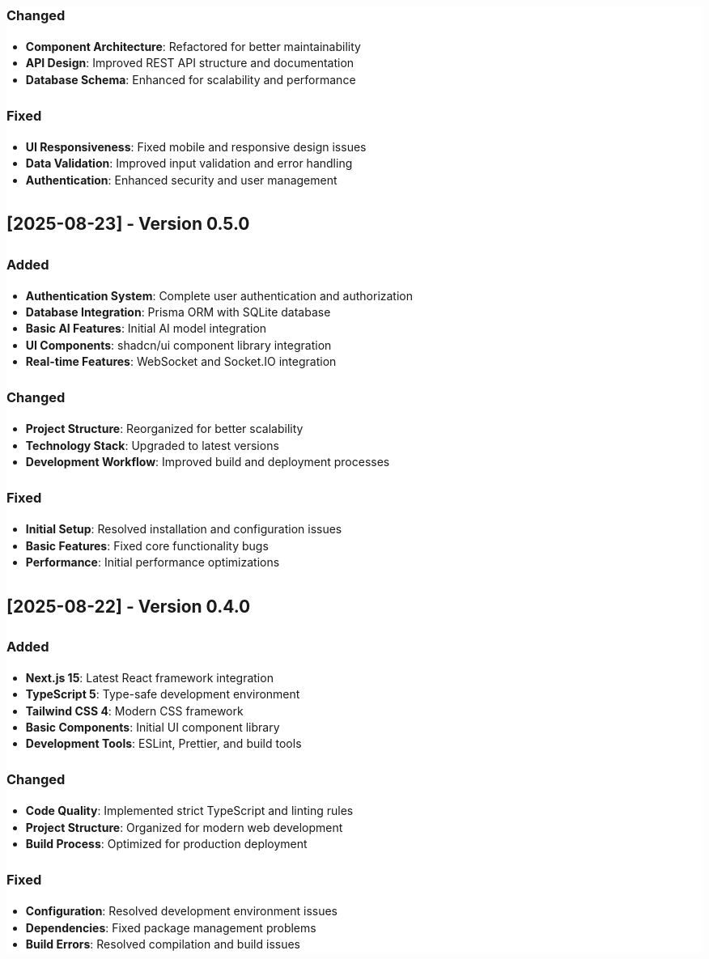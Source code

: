 ### Changed
- **Component Architecture**: Refactored for better maintainability
- **API Design**: Improved REST API structure and documentation
- **Database Schema**: Enhanced for scalability and performance

### Fixed
- **UI Responsiveness**: Fixed mobile and responsive design issues
- **Data Validation**: Improved input validation and error handling
- **Authentication**: Enhanced security and user management

## [2025-08-23] - Version 0.5.0

### Added
- **Authentication System**: Complete user authentication and authorization
- **Database Integration**: Prisma ORM with SQLite database
- **Basic AI Features**: Initial AI model integration
- **UI Components**: shadcn/ui component library integration
- **Real-time Features**: WebSocket and Socket.IO integration

### Changed
- **Project Structure**: Reorganized for better scalability
- **Technology Stack**: Upgraded to latest versions
- **Development Workflow**: Improved build and deployment processes

### Fixed
- **Initial Setup**: Resolved installation and configuration issues
- **Basic Features**: Fixed core functionality bugs
- **Performance**: Initial performance optimizations

## [2025-08-22] - Version 0.4.0

### Added
- **Next.js 15**: Latest React framework integration
- **TypeScript 5**: Type-safe development environment
- **Tailwind CSS 4**: Modern CSS framework
- **Basic Components**: Initial UI component library
- **Development Tools**: ESLint, Prettier, and build tools

### Changed
- **Code Quality**: Implemented strict TypeScript and linting rules
- **Project Structure**: Organized for modern web development
- **Build Process**: Optimized for production deployment

### Fixed
- **Configuration**: Resolved development environment issues
- **Dependencies**: Fixed package management problems
- **Build Errors**: Resolved compilation and build issues
